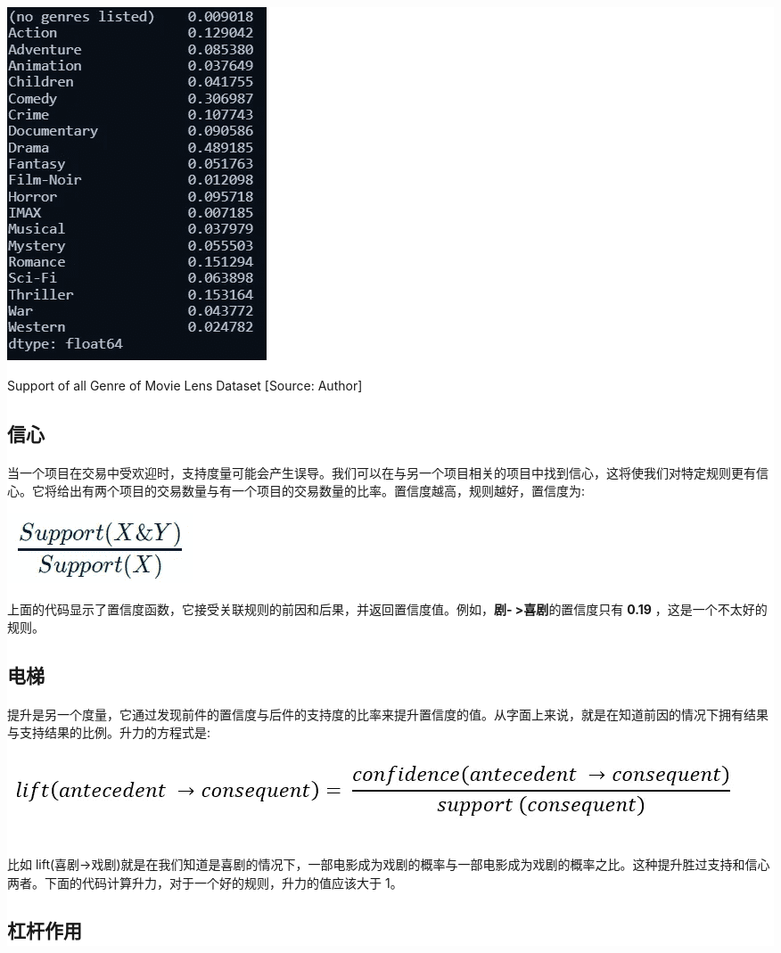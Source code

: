 ![](img/aa248c2671865ff5151a7eeb9f323c1d.png)

Support of all Genre of Movie Lens Dataset [Source: Author]

## 信心

当一个项目在交易中受欢迎时，支持度量可能会产生误导。我们可以在与另一个项目相关的项目中找到信心，这将使我们对特定规则更有信心。它将给出有两个项目的交易数量与有一个项目的交易数量的比率。置信度越高，规则越好，置信度为:

![](img/9f01cfb5e71b630555c19d098e2d4f10.png)

上面的代码显示了置信度函数，它接受关联规则的前因和后果，并返回置信度值。例如，**剧- >喜剧**的置信度只有 **0.19** ，这是一个不太好的规则。

## 电梯

提升是另一个度量，它通过发现前件的置信度与后件的支持度的比率来提升置信度的值。从字面上来说，就是在知道前因的情况下拥有结果与支持结果的比例。升力的方程式是:

![](img/4a9b88077b0ec5e2d22fc4e1f19da0c7.png)

比如 lift(喜剧->戏剧)就是在我们知道是喜剧的情况下，一部电影成为戏剧的概率与一部电影成为戏剧的概率之比。这种提升胜过支持和信心两者。下面的代码计算升力，对于一个好的规则，升力的值应该大于 1。

## 杠杆作用
